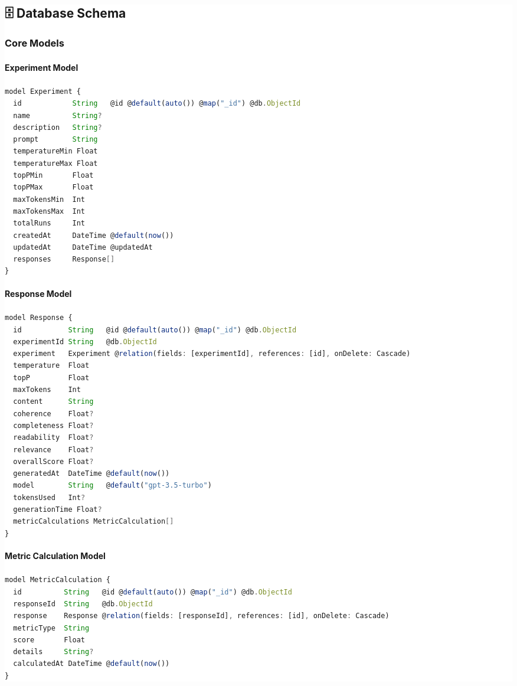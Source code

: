 ## 🗄️ Database Schema

### Core Models

#### Experiment Model
```typescript
model Experiment {
  id            String   @id @default(auto()) @map("_id") @db.ObjectId
  name          String?
  description   String?
  prompt        String
  temperatureMin Float
  temperatureMax Float
  topPMin       Float
  topPMax       Float
  maxTokensMin  Int
  maxTokensMax  Int
  totalRuns     Int
  createdAt     DateTime @default(now())
  updatedAt     DateTime @updatedAt
  responses     Response[]
}
```

#### Response Model
```typescript
model Response {
  id           String   @id @default(auto()) @map("_id") @db.ObjectId
  experimentId String   @db.ObjectId
  experiment   Experiment @relation(fields: [experimentId], references: [id], onDelete: Cascade)
  temperature  Float
  topP         Float
  maxTokens    Int
  content      String
  coherence    Float?
  completeness Float?
  readability  Float?
  relevance    Float?
  overallScore Float?
  generatedAt  DateTime @default(now())
  model        String   @default("gpt-3.5-turbo")
  tokensUsed   Int?
  generationTime Float?
  metricCalculations MetricCalculation[]
}
```

#### Metric Calculation Model
```typescript
model MetricCalculation {
  id          String   @id @default(auto()) @map("_id") @db.ObjectId
  responseId  String   @db.ObjectId
  response    Response @relation(fields: [responseId], references: [id], onDelete: Cascade)
  metricType  String
  score       Float
  details     String?
  calculatedAt DateTime @default(now())
}
```
